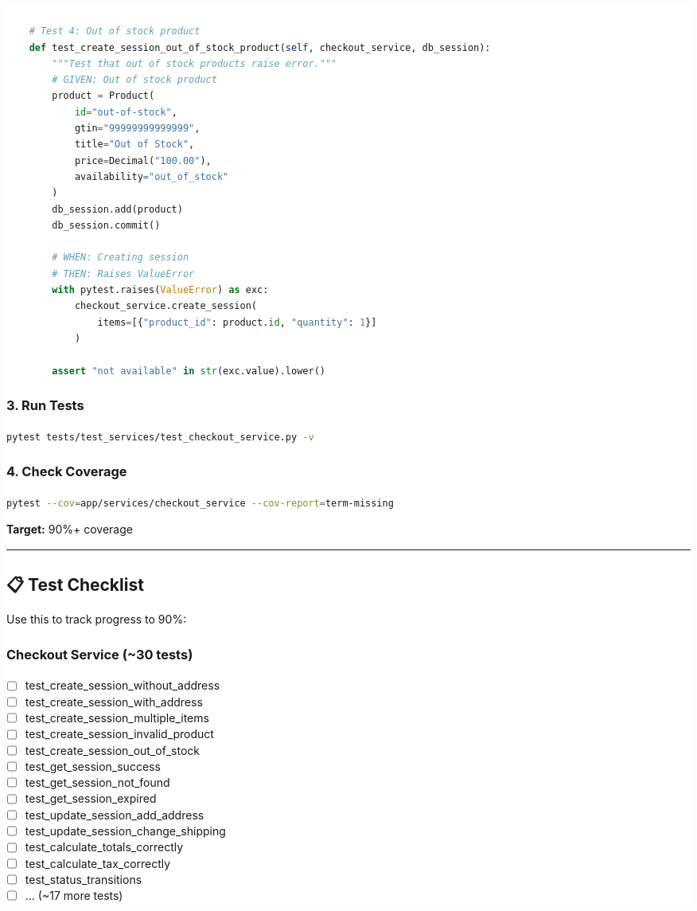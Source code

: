 ```python
    
    # Test 4: Out of stock product
    def test_create_session_out_of_stock_product(self, checkout_service, db_session):
        """Test that out of stock products raise error."""
        # GIVEN: Out of stock product
        product = Product(
            id="out-of-stock",
            gtin="99999999999999",
            title="Out of Stock",
            price=Decimal("100.00"),
            availability="out_of_stock"
        )
        db_session.add(product)
        db_session.commit()
        
        # WHEN: Creating session
        # THEN: Raises ValueError
        with pytest.raises(ValueError) as exc:
            checkout_service.create_session(
                items=[{"product_id": product.id, "quantity": 1}]
            )
        
        assert "not available" in str(exc.value).lower()
```

### 3. Run Tests

```bash
pytest tests/test_services/test_checkout_service.py -v
```

### 4. Check Coverage

```bash
pytest --cov=app/services/checkout_service --cov-report=term-missing
```

**Target:** 90%+ coverage

---

## 📋 Test Checklist

Use this to track progress to 90%:

### Checkout Service (~30 tests)
- [ ] test_create_session_without_address
- [ ] test_create_session_with_address
- [ ] test_create_session_multiple_items
- [ ] test_create_session_invalid_product
- [ ] test_create_session_out_of_stock
- [ ] test_get_session_success
- [ ] test_get_session_not_found
- [ ] test_get_session_expired
- [ ] test_update_session_add_address
- [ ] test_update_session_change_shipping
- [ ] test_calculate_totals_correctly
- [ ] test_calculate_tax_correctly
- [ ] test_status_transitions
- [ ] ... (~17 more tests)
